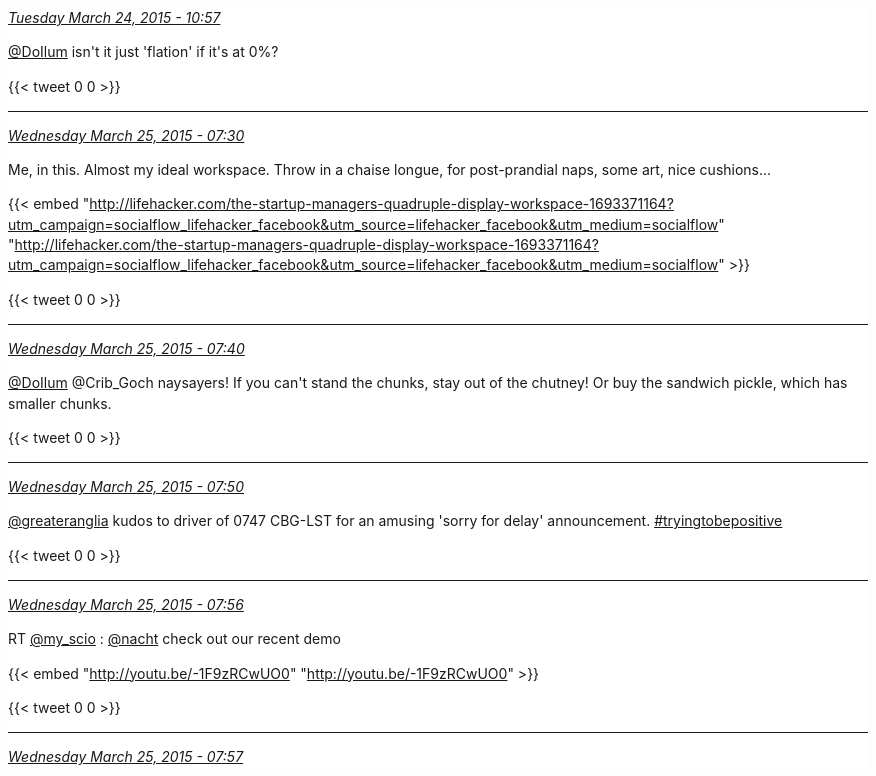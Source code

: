 <p><a id="580322567103340544" href="#580322567103340544"><em title="2015-03-24T10:57:36.000+00:00">Tuesday March 24, 2015 - 10:57</em></a></p>
      
[@DoIlum](https://twitter.com/@DoIlum)  isn't it just 'flation' if it's at 0%?

{{< tweet 0 0 >}}

---

<p><a id="580632708994465792" href="#580632708994465792"><em title="2015-03-25T07:30:00.000+00:00">Wednesday March 25, 2015 - 07:30</em></a></p>
      
Me, in this. Almost my ideal workspace. Throw in a chaise longue, for post-prandial naps, some art, nice cushions... 

{{< embed "http://lifehacker.com/the-startup-managers-quadruple-display-workspace-1693371164?utm_campaign=socialflow_lifehacker_facebook&utm_source=lifehacker_facebook&utm_medium=socialflow" "http://lifehacker.com/the-startup-managers-quadruple-display-workspace-1693371164?utm_campaign=socialflow_lifehacker_facebook&utm_source=lifehacker_facebook&utm_medium=socialflow" >}}


{{< tweet 0 0 >}}

---

<p><a id="580635235324420097" href="#580635235324420097"><em title="2015-03-25T07:40:02.000+00:00">Wednesday March 25, 2015 - 07:40</em></a></p>
      
[@DoIlum](https://twitter.com/@DoIlum)  @Crib_Goch naysayers! If you can't stand the chunks, stay out of the chutney! Or buy the sandwich pickle, which has smaller chunks.

{{< tweet 0 0 >}}

---

<p><a id="580637969993871360" href="#580637969993871360"><em title="2015-03-25T07:50:54.000+00:00">Wednesday March 25, 2015 - 07:50</em></a></p>
      
[@greateranglia](https://twitter.com/@greateranglia)  kudos to driver of 0747 CBG-LST for an amusing 'sorry for delay' announcement. [#tryingtobepositive](/tags/tryingtobepositive)

{{< tweet 0 0 >}}

---

<p><a id="580639379766550528" href="#580639379766550528"><em title="2015-03-25T07:56:30.000+00:00">Wednesday March 25, 2015 - 07:56</em></a></p>
      
RT [@my_scio](https://twitter.com/@my_scio) : [@nacht](https://twitter.com/@nacht)  check out our recent demo 

{{< embed "http://youtu.be/-1F9zRCwUO0" "http://youtu.be/-1F9zRCwUO0" >}}


{{< tweet 0 0 >}}

---

<p><a id="580639629289865216" href="#580639629289865216"><em title="2015-03-25T07:57:30.000+00:00">Wednesday March 25, 2015 - 07:57</em></a></p>
      